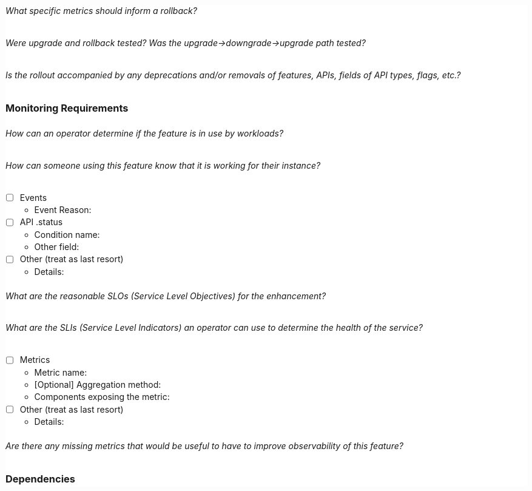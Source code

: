 

###### What specific metrics should inform a rollback?



###### Were upgrade and rollback tested? Was the upgrade->downgrade->upgrade path tested?



###### Is the rollout accompanied by any deprecations and/or removals of features, APIs, fields of API types, flags, etc.?



### Monitoring Requirements



###### How can an operator determine if the feature is in use by workloads?



###### How can someone using this feature know that it is working for their instance?



- [ ] Events
  - Event Reason:
- [ ] API .status
  - Condition name:
  - Other field:
- [ ] Other (treat as last resort)
  - Details:

###### What are the reasonable SLOs (Service Level Objectives) for the enhancement?



###### What are the SLIs (Service Level Indicators) an operator can use to determine the health of the service?



- [ ] Metrics
  - Metric name:
  - [Optional] Aggregation method:
  - Components exposing the metric:
- [ ] Other (treat as last resort)
  - Details:

###### Are there any missing metrics that would be useful to have to improve observability of this feature?



### Dependencies


[kubernetes.io]: https://kubernetes.io/
[kubernetes/enhancements]: https://git.k8s.io/enhancements
[kubernetes/kubernetes]: https://git.k8s.io/kubernetes
[kubernetes/website]: https://git.k8s.io/website
[0]: https://github.com/kubernetes/enhancements/pull/3367
[1]: https://github.com/kubernetes/enhancements/pull/3367#pullrequestreview-1133441329